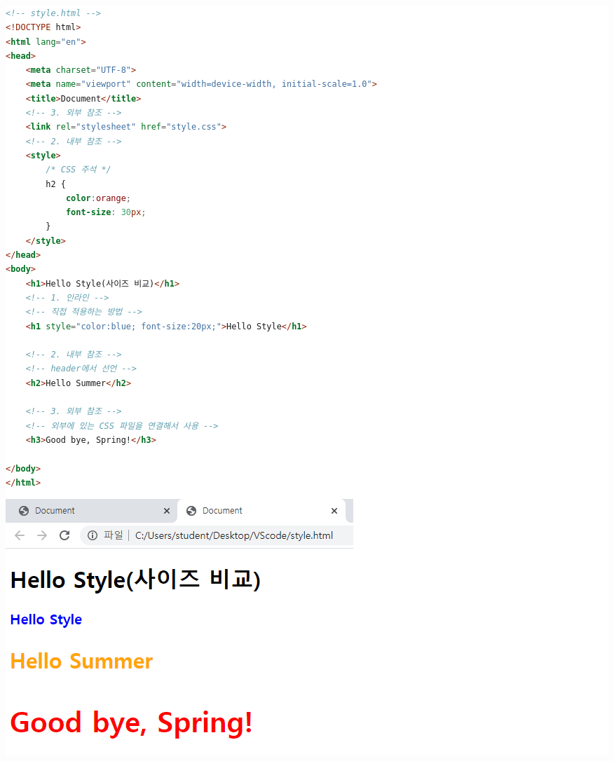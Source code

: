 ```html
<!-- style.html -->
<!DOCTYPE html>
<html lang="en">
<head>
    <meta charset="UTF-8">
    <meta name="viewport" content="width=device-width, initial-scale=1.0">
    <title>Document</title>
    <!-- 3. 외부 참조 -->
    <link rel="stylesheet" href="style.css">
    <!-- 2. 내부 참조 -->
    <style>
        /* CSS 주석 */
        h2 {
            color:orange;
            font-size: 30px;
        }
    </style>
</head>
<body>
    <h1>Hello Style(사이즈 비교)</h1>
    <!-- 1. 인라인 -->
    <!-- 직접 적용하는 방법 -->
    <h1 style="color:blue; font-size:20px;">Hello Style</h1>

    <!-- 2. 내부 참조 -->
    <!-- header에서 선언 -->
    <h2>Hello Summer</h2>

    <!-- 3. 외부 참조 -->
    <!-- 외부에 있는 CSS 파일을 연결해서 사용 -->
    <h3>Good bye, Spring!</h3>

</body>
</html>
```

![image-20200605153709989](image/image-20200605153709989.png)
